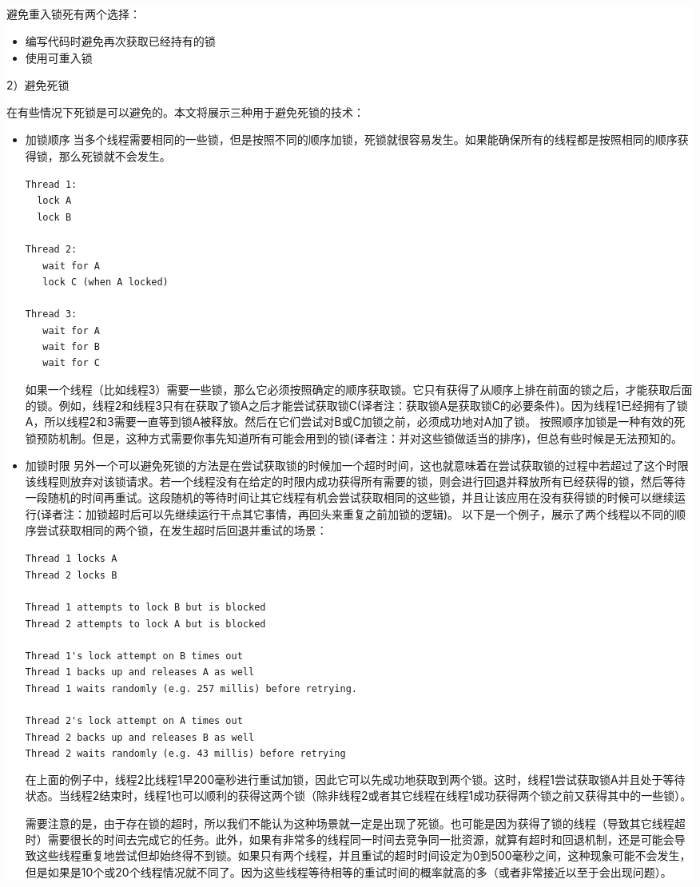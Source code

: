 避免重入锁死有两个选择：

- 编写代码时避免再次获取已经持有的锁
- 使用可重入锁

2）避免死锁

在有些情况下死锁是可以避免的。本文将展示三种用于避免死锁的技术：

- 加锁顺序
	当多个线程需要相同的一些锁，但是按照不同的顺序加锁，死锁就很容易发生。如果能确保所有的线程都是按照相同的顺序获得锁，那么死锁就不会发生。
	```
	Thread 1:
      lock A
      lock B

    Thread 2:
       wait for A
       lock C (when A locked)

    Thread 3:
       wait for A
       wait for B
       wait for C
	```

	如果一个线程（比如线程3）需要一些锁，那么它必须按照确定的顺序获取锁。它只有获得了从顺序上排在前面的锁之后，才能获取后面的锁。例如，线程2和线程3只有在获取了锁A之后才能尝试获取锁C(译者注：获取锁A是获取锁C的必要条件)。因为线程1已经拥有了锁A，所以线程2和3需要一直等到锁A被释放。然后在它们尝试对B或C加锁之前，必须成功地对A加了锁。
	按照顺序加锁是一种有效的死锁预防机制。但是，这种方式需要你事先知道所有可能会用到的锁(译者注：并对这些锁做适当的排序)，但总有些时候是无法预知的。

- 加锁时限
	另外一个可以避免死锁的方法是在尝试获取锁的时候加一个超时时间，这也就意味着在尝试获取锁的过程中若超过了这个时限该线程则放弃对该锁请求。若一个线程没有在给定的时限内成功获得所有需要的锁，则会进行回退并释放所有已经获得的锁，然后等待一段随机的时间再重试。这段随机的等待时间让其它线程有机会尝试获取相同的这些锁，并且让该应用在没有获得锁的时候可以继续运行(译者注：加锁超时后可以先继续运行干点其它事情，再回头来重复之前加锁的逻辑)。
	以下是一个例子，展示了两个线程以不同的顺序尝试获取相同的两个锁，在发生超时后回退并重试的场景：
	```
	Thread 1 locks A
    Thread 2 locks B

    Thread 1 attempts to lock B but is blocked
    Thread 2 attempts to lock A but is blocked

    Thread 1's lock attempt on B times out
    Thread 1 backs up and releases A as well
    Thread 1 waits randomly (e.g. 257 millis) before retrying.

    Thread 2's lock attempt on A times out
    Thread 2 backs up and releases B as well
    Thread 2 waits randomly (e.g. 43 millis) before retrying
	```

	在上面的例子中，线程2比线程1早200毫秒进行重试加锁，因此它可以先成功地获取到两个锁。这时，线程1尝试获取锁A并且处于等待状态。当线程2结束时，线程1也可以顺利的获得这两个锁（除非线程2或者其它线程在线程1成功获得两个锁之前又获得其中的一些锁）。

	需要注意的是，由于存在锁的超时，所以我们不能认为这种场景就一定是出现了死锁。也可能是因为获得了锁的线程（导致其它线程超时）需要很长的时间去完成它的任务。此外，如果有非常多的线程同一时间去竞争同一批资源，就算有超时和回退机制，还是可能会导致这些线程重复地尝试但却始终得不到锁。如果只有两个线程，并且重试的超时时间设定为0到500毫秒之间，这种现象可能不会发生，但是如果是10个或20个线程情况就不同了。因为这些线程等待相等的重试时间的概率就高的多（或者非常接近以至于会出现问题）。
